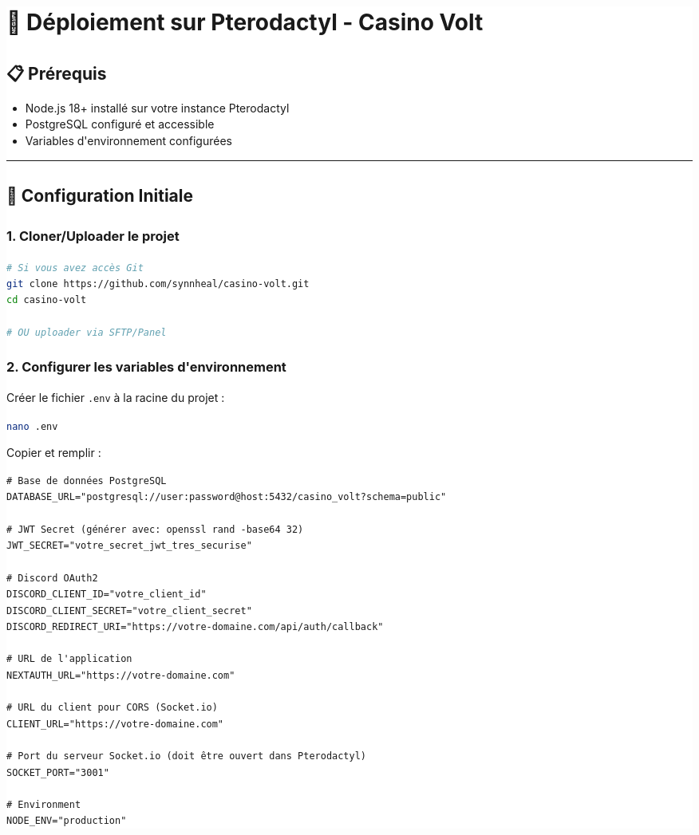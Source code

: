# 🚀 Déploiement sur Pterodactyl - Casino Volt

## 📋 Prérequis

- Node.js 18+ installé sur votre instance Pterodactyl
- PostgreSQL configuré et accessible
- Variables d'environnement configurées

---

## 🔧 Configuration Initiale

### 1. **Cloner/Uploader le projet**
```bash
# Si vous avez accès Git
git clone https://github.com/synnheal/casino-volt.git
cd casino-volt

# OU uploader via SFTP/Panel
```

### 2. **Configurer les variables d'environnement**
Créer le fichier `.env` à la racine du projet :

```bash
nano .env
```

Copier et remplir :
```env
# Base de données PostgreSQL
DATABASE_URL="postgresql://user:password@host:5432/casino_volt?schema=public"

# JWT Secret (générer avec: openssl rand -base64 32)
JWT_SECRET="votre_secret_jwt_tres_securise"

# Discord OAuth2
DISCORD_CLIENT_ID="votre_client_id"
DISCORD_CLIENT_SECRET="votre_client_secret"
DISCORD_REDIRECT_URI="https://votre-domaine.com/api/auth/callback"

# URL de l'application
NEXTAUTH_URL="https://votre-domaine.com"

# URL du client pour CORS (Socket.io)
CLIENT_URL="https://votre-domaine.com"

# Port du serveur Socket.io (doit être ouvert dans Pterodactyl)
SOCKET_PORT="3001"

# Environment
NODE_ENV="production"
```
